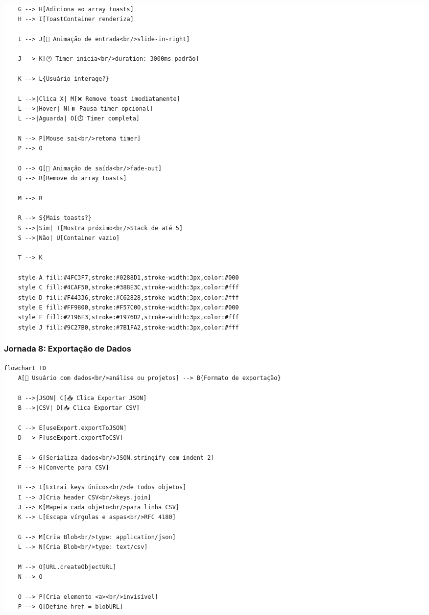 ```mermaid
    G --> H[Adiciona ao array toasts]
    H --> I[ToastContainer renderiza]
    
    I --> J[🎨 Animação de entrada<br/>slide-in-right]
    
    J --> K[🕐 Timer inicia<br/>duration: 3000ms padrão]
    
    K --> L{Usuário interage?}
    
    L -->|Clica X| M[❌ Remove toast imediatamente]
    L -->|Hover| N[⏸️ Pausa timer opcional]
    L -->|Aguarda| O[⏱️ Timer completa]
    
    N --> P[Mouse sai<br/>retoma timer]
    P --> O
    
    O --> Q[🎨 Animação de saída<br/>fade-out]
    Q --> R[Remove do array toasts]
    
    M --> R
    
    R --> S{Mais toasts?}
    S -->|Sim| T[Mostra próximo<br/>Stack de até 5]
    S -->|Não| U[Container vazio]
    
    T --> K
    
    style A fill:#4FC3F7,stroke:#0288D1,stroke-width:3px,color:#000
    style C fill:#4CAF50,stroke:#388E3C,stroke-width:3px,color:#fff
    style D fill:#F44336,stroke:#C62828,stroke-width:3px,color:#fff
    style E fill:#FF9800,stroke:#F57C00,stroke-width:3px,color:#000
    style F fill:#2196F3,stroke:#1976D2,stroke-width:3px,color:#fff
    style J fill:#9C27B0,stroke:#7B1FA2,stroke-width:3px,color:#fff
```

### Jornada 8: Exportação de Dados

```mermaid
flowchart TD
    A[👤 Usuário com dados<br/>análise ou projetos] --> B{Formato de exportação}
    
    B -->|JSON| C[📥 Clica Exportar JSON]
    B -->|CSV| D[📥 Clica Exportar CSV]
    
    C --> E[useExport.exportToJSON]
    D --> F[useExport.exportToCSV]
    
    E --> G[Serializa dados<br/>JSON.stringify com indent 2]
    F --> H[Converte para CSV]
    
    H --> I[Extrai keys únicos<br/>de todos objetos]
    I --> J[Cria header CSV<br/>keys.join]
    J --> K[Mapeia cada objeto<br/>para linha CSV]
    K --> L[Escapa vírgulas e aspas<br/>RFC 4180]
    
    G --> M[Cria Blob<br/>type: application/json]
    L --> N[Cria Blob<br/>type: text/csv]
    
    M --> O[URL.createObjectURL]
    N --> O
    
    O --> P[Cria elemento <a><br/>invisível]
    P --> Q[Define href = blobURL]
```